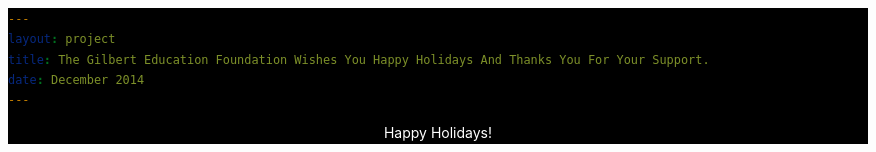 ```yaml
---
layout: project
title: The Gilbert Education Foundation Wishes You Happy Holidays And Thanks You For Your Support.
date: December 2014
---
```

<style type="text/css">
  body {
    background-color:#000;
  }

  h1.title {
    color:#fff;
    line-height: 1.6rem;
  }

  footer, .header {
    display:none;
  }

  iframe {
    width:100%;
    height: 501px;
  }

  @media (max-width: 400px) {
    iframe {
      height:300px;
    }
  }
</style>



<iframe src="http://player.vimeo.com/video/114555551?autoplay=1&byline=0&amp;badge=0&amp;portrait=0&amp;title=0" width="800" frameborder="0" webkitAllowFullScreen="webkitAllowFullScreen" mozallowfullscreen="mozallowfullscreen" allowFullScreen="allowFullScreen"> </iframe>

<p class="description" style="color:#fff; text-align:center;">
  Happy Holidays!
</p>
